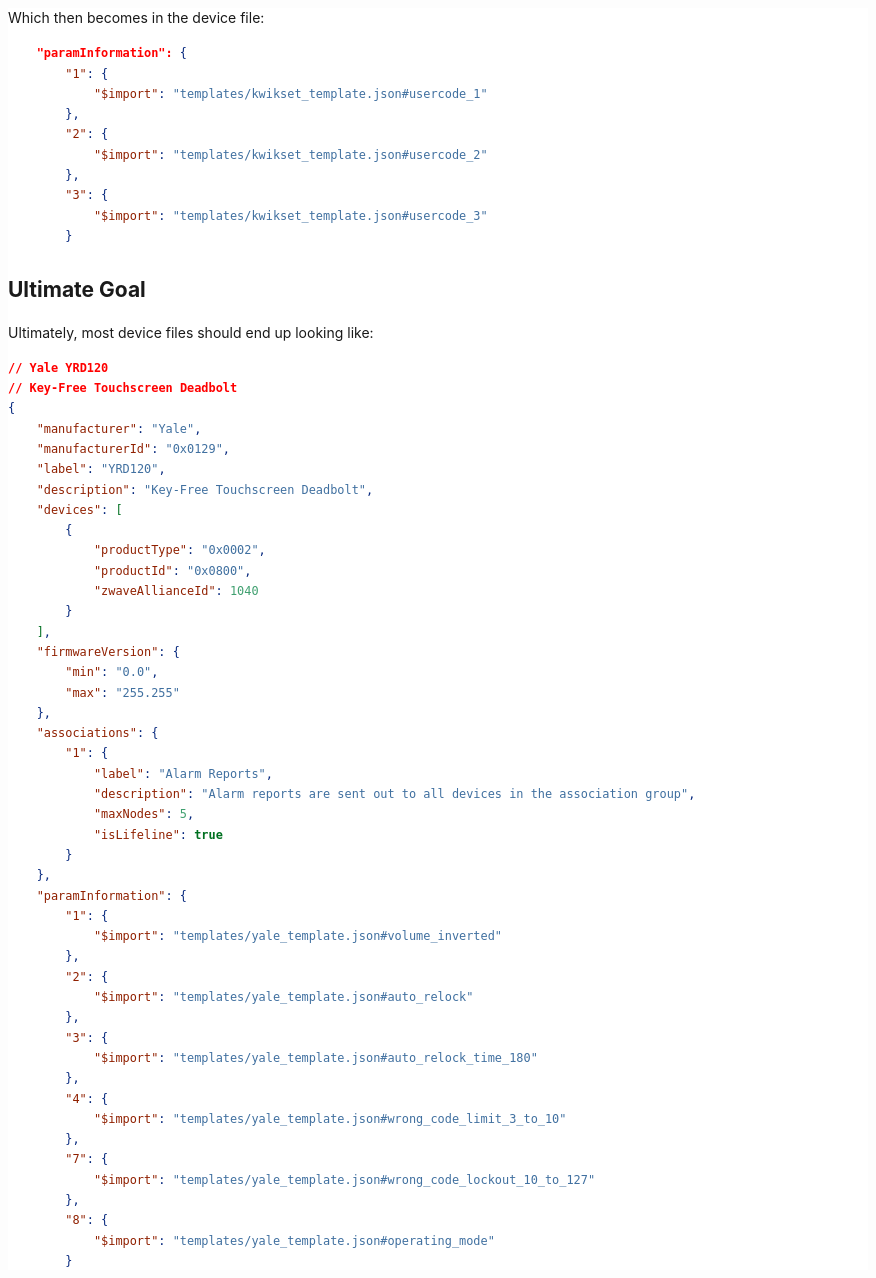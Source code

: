 Which then becomes in the device file:

```json
	"paramInformation": {
		"1": {
			"$import": "templates/kwikset_template.json#usercode_1"
		},
		"2": {
			"$import": "templates/kwikset_template.json#usercode_2"
		},
		"3": {
			"$import": "templates/kwikset_template.json#usercode_3"
		}
```

## Ultimate Goal

Ultimately, most device files should end up looking like:

```json
// Yale YRD120
// Key-Free Touchscreen Deadbolt
{
	"manufacturer": "Yale",
	"manufacturerId": "0x0129",
	"label": "YRD120",
	"description": "Key-Free Touchscreen Deadbolt",
	"devices": [
		{
			"productType": "0x0002",
			"productId": "0x0800",
			"zwaveAllianceId": 1040
		}
	],
	"firmwareVersion": {
		"min": "0.0",
		"max": "255.255"
	},
	"associations": {
		"1": {
			"label": "Alarm Reports",
			"description": "Alarm reports are sent out to all devices in the association group",
			"maxNodes": 5,
			"isLifeline": true
		}
	},
	"paramInformation": {
		"1": {
			"$import": "templates/yale_template.json#volume_inverted"
		},
		"2": {
			"$import": "templates/yale_template.json#auto_relock"
		},
		"3": {
			"$import": "templates/yale_template.json#auto_relock_time_180"
		},
		"4": {
			"$import": "templates/yale_template.json#wrong_code_limit_3_to_10"
		},
		"7": {
			"$import": "templates/yale_template.json#wrong_code_lockout_10_to_127"
		},
		"8": {
			"$import": "templates/yale_template.json#operating_mode"
		}
```